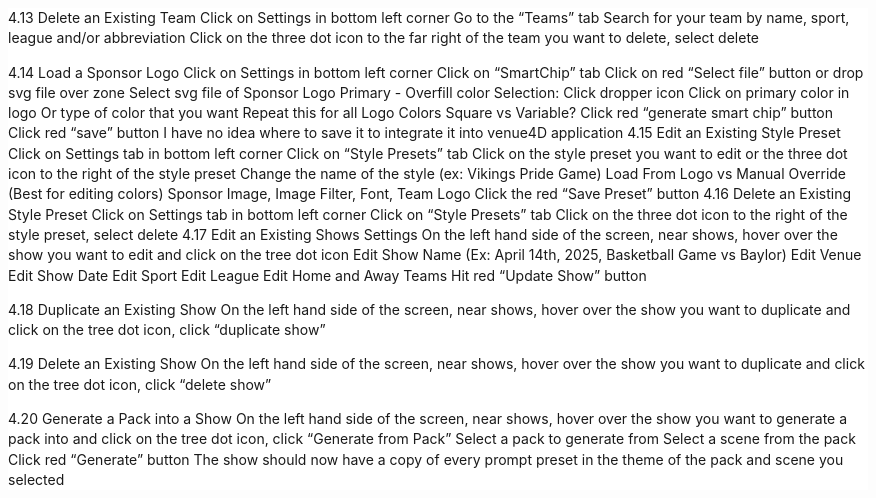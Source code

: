 4.13 Delete an Existing Team
Click on Settings in bottom left corner
Go to the “Teams” tab
Search for your team by name, sport, league and/or abbreviation 
Click on the three dot icon to the far right of the team you want to delete, select delete

4.14 Load a Sponsor Logo
Click on Settings in bottom left corner
Click on “SmartChip” tab
Click on red “Select file” button or drop svg file over zone
Select svg file of Sponsor Logo
Primary - Overfill color Selection: 
Click dropper icon
Click on primary color in logo
Or type of color that you want
Repeat this for all Logo Colors
Square vs Variable?
Click red “generate smart chip” button
Click red “save” button
I have no idea where to save it to integrate it into venue4D application
4.15 Edit an Existing Style Preset
Click on Settings tab in bottom left corner
Click on “Style Presets” tab
Click on the style preset you want to edit or the three dot icon to the right of the style preset
Change the name of the style (ex: Vikings Pride Game)
Load From Logo vs Manual Override (Best for editing colors)
Sponsor Image, Image Filter, Font, Team Logo
Click the red “Save Preset” button
4.16 Delete an Existing Style Preset
Click on Settings tab in bottom left corner
Click on “Style Presets” tab
Click on the three dot icon to the right of the style preset, select delete
4.17 Edit an Existing Shows Settings
On the left hand side of the screen, near shows, hover over the show you want to edit and click on the tree dot icon 
Edit Show Name (Ex: April 14th, 2025, Basketball Game vs Baylor)
Edit Venue
Edit Show Date
Edit Sport
Edit League
Edit Home and Away Teams
Hit red “Update Show” button

4.18 Duplicate an Existing Show
On the left hand side of the screen, near shows, hover over the show you want to duplicate and click on the tree dot icon, click “duplicate show”

4.19 Delete an Existing Show
On the left hand side of the screen, near shows, hover over the show you want to duplicate and click on the tree dot icon, click “delete show”


4.20 Generate a Pack into a Show
On the left hand side of the screen, near shows, hover over the show you want to generate a pack into and click on the tree dot icon, click “Generate from Pack”
Select a pack to generate from
Select a scene from the pack
Click red “Generate” button
The show should now have a copy of every prompt preset in the theme of the pack and scene you selected 
